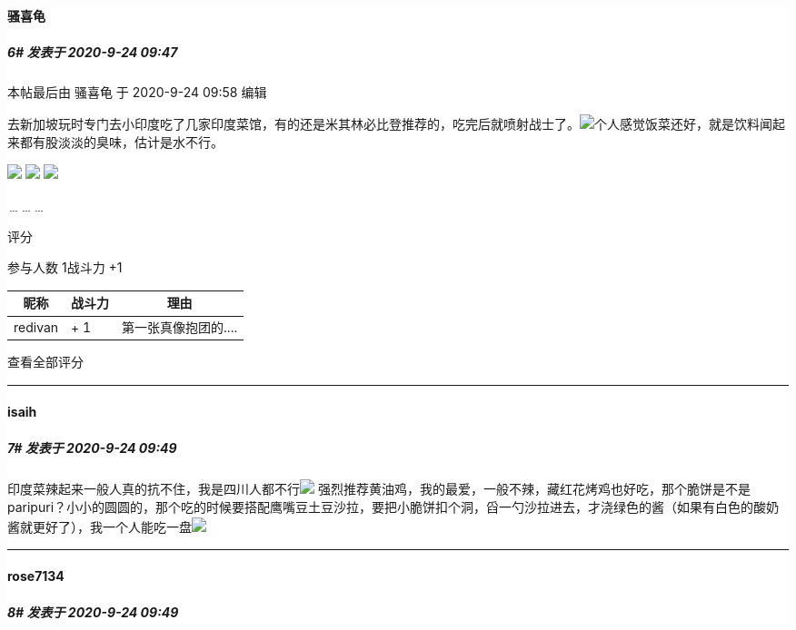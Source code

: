 ####  骚喜龟  
##### 6#       发表于 2020-9-24 09:47



 本帖最后由 骚喜龟 于 2020-9-24 09:58 编辑 

去新加坡玩时专门去小印度吃了几家印度菜馆，有的还是米其林必比登推荐的，吃完后就喷射战士了。<img src="https://static.saraba1st.com/image/smiley/face2017/066.png" referrerpolicy="no-referrer">个人感觉饭菜还好，就是饮料闻起来都有股淡淡的臭味，估计是水不行。

<img src="https://s1.ax1x.com/2020/09/24/wzkLKP.jpg" referrerpolicy="no-referrer">

<img src="https://s1.ax1x.com/2020/09/24/wzkODf.jpg" referrerpolicy="no-referrer">

<img src="https://s1.ax1x.com/2020/09/24/wzkbvt.jpg" referrerpolicy="no-referrer">




﹍﹍﹍

评分





 参与人数 1战斗力 +1

|昵称|战斗力|理由|
|----|---|---|
| redivan| + 1|第一张真像抱团的....|



查看全部评分






*****

####  isaih  
##### 7#       发表于 2020-9-24 09:49




印度菜辣起来一般人真的抗不住，我是四川人都不行<img src="https://static.saraba1st.com/image/smiley/face2017/018.png" referrerpolicy="no-referrer">
强烈推荐黄油鸡，我的最爱，一般不辣，藏红花烤鸡也好吃，那个脆饼是不是paripuri？小小的圆圆的，那个吃的时候要搭配鹰嘴豆土豆沙拉，要把小脆饼扣个洞，舀一勺沙拉进去，才浇绿色的酱（如果有白色的酸奶酱就更好了），我一个人能吃一盘<img src="https://static.saraba1st.com/image/smiley/face2017/035.png" referrerpolicy="no-referrer">







*****

####  rose7134  
##### 8#       发表于 2020-9-24 09:49
